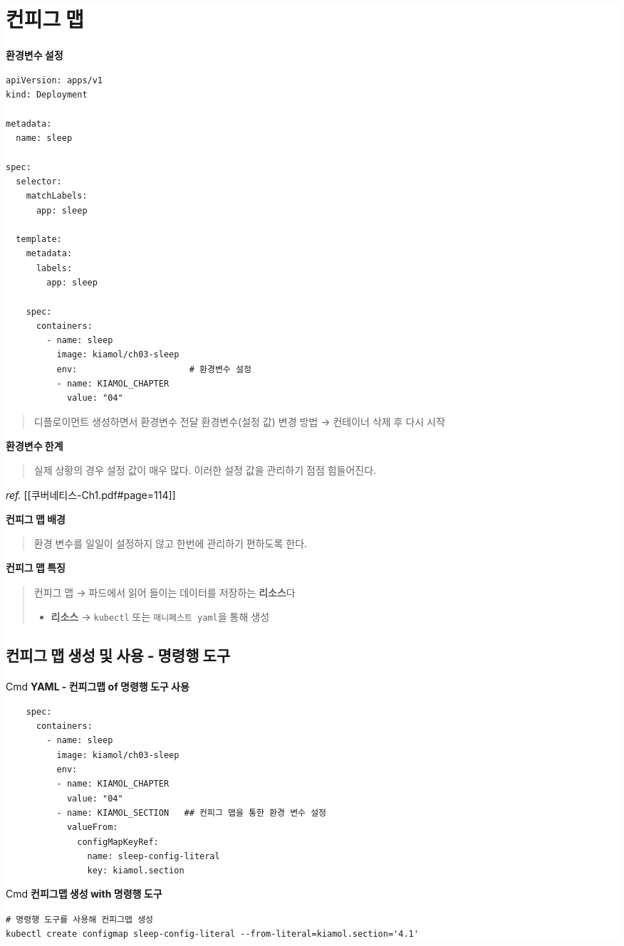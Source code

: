 # 컨피그 맵

**환경변수 설정**
```
apiVersion: apps/v1
kind: Deployment

metadata:
  name: sleep
  
spec:
  selector:
    matchLabels:
      app: sleep
      
  template:
    metadata:
      labels:
        app: sleep
        
    spec:
      containers:
        - name: sleep
          image: kiamol/ch03-sleep
          env:                      # 환경변수 설정
          - name: KIAMOL_CHAPTER
            value: "04"
```
> 디플로이먼트 생성하면서 환경변수 전달
> 환경변수(설정 값) 변경 방법 → 컨테이너 삭제 후 다시 시작

**환경변수 한계**
> 실제 상황의 경우 설정 값이 매우 많다. 이러한 설정 값을 관리하기 점점 힘들어진다.

*ref.* [[쿠버네티스-Ch1.pdf#page=114]]

**컨피그 맵 배경**
> 환경 변수를 일일이 설정하지 않고 한번에 관리하기 편하도록 한다.

**컨피그 맵 특징**
> 컨피그 맵 → 파드에서 읽어 들이는 데이터를 저장하는 **리소스**다
> + **리소스** →  `kubectl` 또는 `매니페스트 yaml`을 통해 생성

## 컨피그 맵 생성 및 사용 - 명령행 도구

Cmd **YAML - 컨피그맵 of 명령행 도구 사용**
```
    spec:
      containers:
        - name: sleep
          image: kiamol/ch03-sleep
          env:
          - name: KIAMOL_CHAPTER
            value: "04"
          - name: KIAMOL_SECTION   ## 컨피그 맵을 통한 환경 변수 설정
            valueFrom:
              configMapKeyRef:              
                name: sleep-config-literal
                key: kiamol.section
```
Cmd **컨피그맵 생성 with 명령행 도구**
```
# 명령행 도구를 사용해 컨피그맵 생성
kubectl create configmap sleep-config-literal --from-literal=kiamol.section='4.1'
```